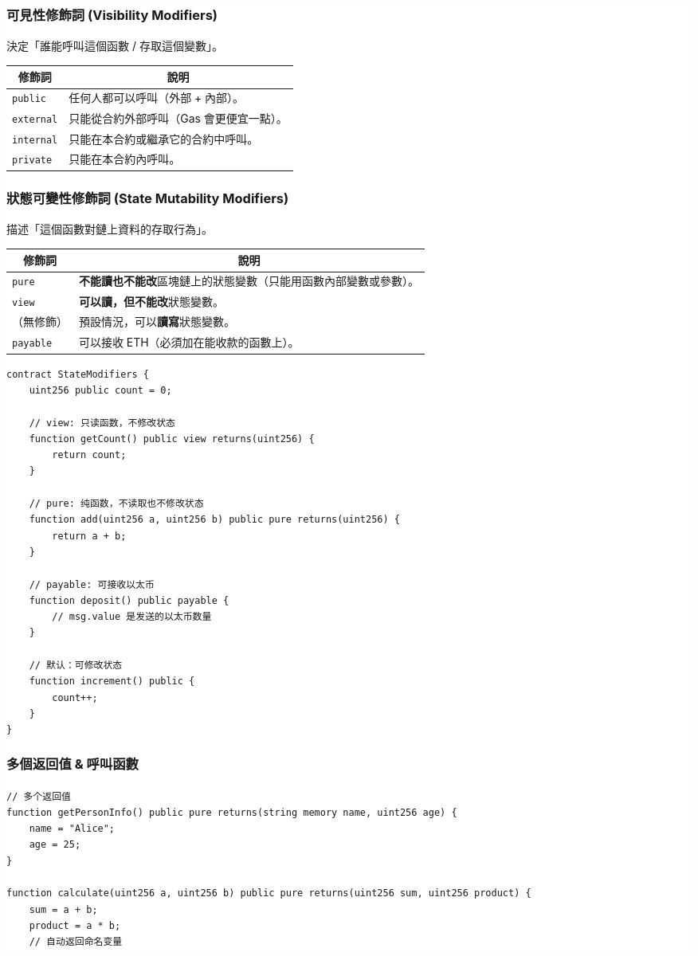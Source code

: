 
### 可見性修飾詞 (Visibility Modifiers)
決定「誰能呼叫這個函數 / 存取這個變數」。

| 修飾詞        | 說明                     |
| ---------- | ---------------------- |
| `public`   | 任何人都可以呼叫（外部 + 內部）。     |
| `external` | 只能從合約外部呼叫（Gas 會更便宜一點）。 |
| `internal` | 只能在本合約或繼承它的合約中呼叫。      |
| `private`  | 只能在本合約內呼叫。             |



### 狀態可變性修飾詞 (State Mutability Modifiers)
描述「這個函數對鏈上資料的存取行為」。

| 修飾詞       | 說明                                  |
| --------- | ----------------------------------- |
| `pure`    | **不能讀也不能改**區塊鏈上的狀態變數（只能用函數內部變數或參數）。 |
| `view`    | **可以讀，但不能改**狀態變數。                   |
| （無修飾）     | 預設情況，可以**讀寫**狀態變數。              |
| `payable` | 可以接收 ETH（必須加在能收款的函數上）。           |

```solidity=
contract StateModifiers {
    uint256 public count = 0;

    // view: 只读函数，不修改状态
    function getCount() public view returns(uint256) {
        return count;
    }

    // pure: 纯函数，不读取也不修改状态
    function add(uint256 a, uint256 b) public pure returns(uint256) {
        return a + b;
    }

    // payable: 可接收以太币
    function deposit() public payable {
        // msg.value 是发送的以太币数量
    }

    // 默认：可修改状态
    function increment() public {
        count++;
    }
}
```
### 多個返回值 & 呼叫函數
```solidity
// 多个返回值
function getPersonInfo() public pure returns(string memory name, uint256 age) {
    name = "Alice";
    age = 25;
}

function calculate(uint256 a, uint256 b) public pure returns(uint256 sum, uint256 product) {
    sum = a + b;
    product = a * b;
    // 自动返回命名变量
```